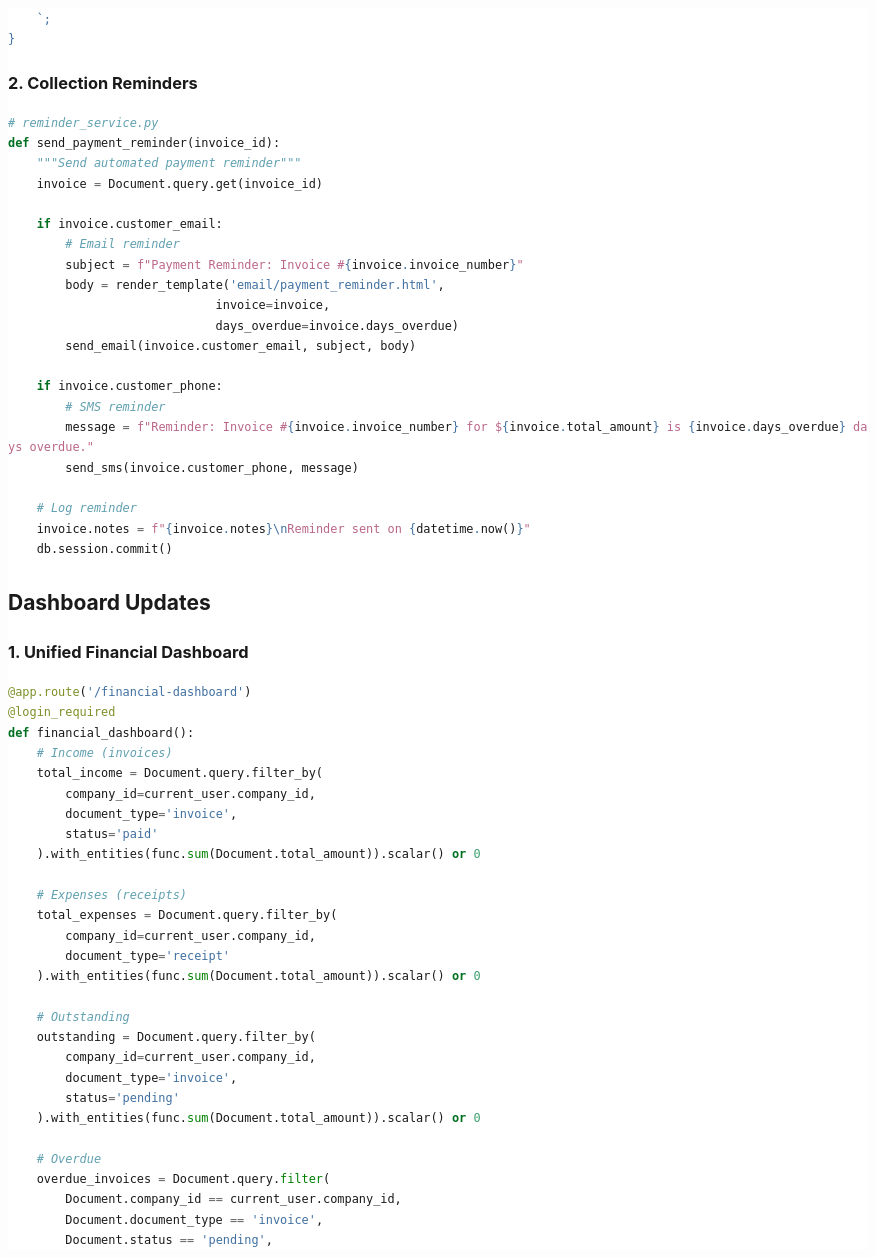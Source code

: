 ```javascript
    `;
}
```

### 2. Collection Reminders
```python
# reminder_service.py
def send_payment_reminder(invoice_id):
    """Send automated payment reminder"""
    invoice = Document.query.get(invoice_id)
    
    if invoice.customer_email:
        # Email reminder
        subject = f"Payment Reminder: Invoice #{invoice.invoice_number}"
        body = render_template('email/payment_reminder.html', 
                             invoice=invoice,
                             days_overdue=invoice.days_overdue)
        send_email(invoice.customer_email, subject, body)
        
    if invoice.customer_phone:
        # SMS reminder
        message = f"Reminder: Invoice #{invoice.invoice_number} for ${invoice.total_amount} is {invoice.days_overdue} days overdue."
        send_sms(invoice.customer_phone, message)
    
    # Log reminder
    invoice.notes = f"{invoice.notes}\nReminder sent on {datetime.now()}"
    db.session.commit()
```

## Dashboard Updates

### 1. Unified Financial Dashboard
```python
@app.route('/financial-dashboard')
@login_required
def financial_dashboard():
    # Income (invoices)
    total_income = Document.query.filter_by(
        company_id=current_user.company_id,
        document_type='invoice',
        status='paid'
    ).with_entities(func.sum(Document.total_amount)).scalar() or 0
    
    # Expenses (receipts)
    total_expenses = Document.query.filter_by(
        company_id=current_user.company_id,
        document_type='receipt'
    ).with_entities(func.sum(Document.total_amount)).scalar() or 0
    
    # Outstanding
    outstanding = Document.query.filter_by(
        company_id=current_user.company_id,
        document_type='invoice',
        status='pending'
    ).with_entities(func.sum(Document.total_amount)).scalar() or 0
    
    # Overdue
    overdue_invoices = Document.query.filter(
        Document.company_id == current_user.company_id,
        Document.document_type == 'invoice',
        Document.status == 'pending',
```